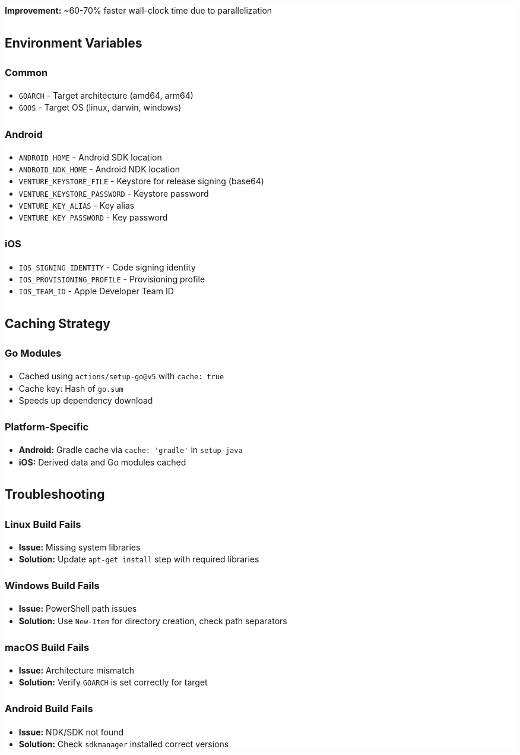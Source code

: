 **Improvement:** ~60-70% faster wall-clock time due to parallelization

## Environment Variables

### Common
- `GOARCH` - Target architecture (amd64, arm64)
- `GOOS` - Target OS (linux, darwin, windows)

### Android
- `ANDROID_HOME` - Android SDK location
- `ANDROID_NDK_HOME` - Android NDK location
- `VENTURE_KEYSTORE_FILE` - Keystore for release signing (base64)
- `VENTURE_KEYSTORE_PASSWORD` - Keystore password
- `VENTURE_KEY_ALIAS` - Key alias
- `VENTURE_KEY_PASSWORD` - Key password

### iOS
- `IOS_SIGNING_IDENTITY` - Code signing identity
- `IOS_PROVISIONING_PROFILE` - Provisioning profile
- `IOS_TEAM_ID` - Apple Developer Team ID

## Caching Strategy

### Go Modules
- Cached using `actions/setup-go@v5` with `cache: true`
- Cache key: Hash of `go.sum`
- Speeds up dependency download

### Platform-Specific
- **Android:** Gradle cache via `cache: 'gradle'` in `setup-java`
- **iOS:** Derived data and Go modules cached

## Troubleshooting

### Linux Build Fails
- **Issue:** Missing system libraries
- **Solution:** Update `apt-get install` step with required libraries

### Windows Build Fails
- **Issue:** PowerShell path issues
- **Solution:** Use `New-Item` for directory creation, check path separators

### macOS Build Fails
- **Issue:** Architecture mismatch
- **Solution:** Verify `GOARCH` is set correctly for target

### Android Build Fails
- **Issue:** NDK/SDK not found
- **Solution:** Check `sdkmanager` installed correct versions
